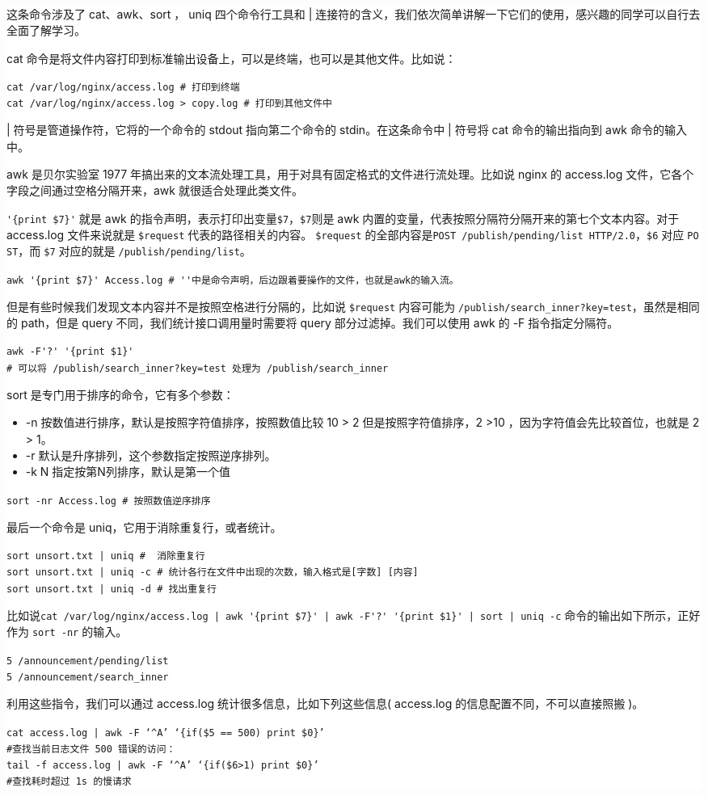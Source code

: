 这条命令涉及了 cat、awk、sort ， uniq 四个命令行工具和 | 连接符的含义，我们依次简单讲解一下它们的使用，感兴趣的同学可以自行去全面了解学习。

cat 命令是将文件内容打印到标准输出设备上，可以是终端，也可以是其他文件。比如说：
```
cat /var/log/nginx/access.log # 打印到终端
cat /var/log/nginx/access.log > copy.log # 打印到其他文件中
```

| 符号是管道操作符，它将的一个命令的 stdout 指向第二个命令的 stdin。在这条命令中 | 符号将 cat 命令的输出指向到 awk 命令的输入中。


awk 是贝尔实验室 1977 年搞出来的文本流处理工具，用于对具有固定格式的文件进行流处理。比如说 nginx 的 access.log 文件，它各个字段之间通过空格分隔开来，awk 就很适合处理此类文件。

`'{print $7}'` 就是 awk 的指令声明，表示打印出变量`$7`，`$7`则是 awk 内置的变量，代表按照分隔符分隔开来的第七个文本内容。对于 access.log 文件来说就是 `$request` 代表的路径相关的内容。 `$request` 的全部内容是`POST /publish/pending/list HTTP/2.0`，`$6` 对应 `POST`，而 `$7` 对应的就是 `/publish/pending/list`。

```
awk '{print $7}' Access.log # ''中是命令声明，后边跟着要操作的文件，也就是awk的输入流。
```
但是有些时候我们发现文本内容并不是按照空格进行分隔的，比如说 `$request` 内容可能为 `/publish/search_inner?key=test`，虽然是相同的 path，但是 query 不同，我们统计接口调用量时需要将 query 部分过滤掉。我们可以使用 awk 的 -F 指令指定分隔符。

```
awk -F'?' '{print $1}' 
# 可以将 /publish/search_inner?key=test 处理为 /publish/search_inner
```

sort 是专门用于排序的命令，它有多个参数：
- -n 按数值进行排序，默认是按照字符值排序，按照数值比较 10 > 2 但是按照字符值排序，2 >10 ，因为字符值会先比较首位，也就是 2 > 1。
- -r 默认是升序排列，这个参数指定按照逆序排列。
- -k N 指定按第N列排序，默认是第一个值

```
sort -nr Access.log # 按照数值逆序排序
```
最后一个命令是 uniq，它用于消除重复行，或者统计。

```
sort unsort.txt | uniq #  消除重复行
sort unsort.txt | uniq -c # 统计各行在文件中出现的次数，输入格式是[字数] [内容]
sort unsort.txt | uniq -d # 找出重复行
```
比如说`cat /var/log/nginx/access.log | awk '{print $7}' | awk -F'?' '{print $1}' | sort | uniq -c` 命令的输出如下所示，正好作为 `sort -nr`  的输入。
```
5 /announcement/pending/list
5 /announcement/search_inner
```

利用这些指令，我们可以通过 access.log 统计很多信息，比如下列这些信息( access.log 的信息配置不同，不可以直接照搬 )。

```
cat access.log | awk -F ‘^A’ ‘{if($5 == 500) print $0}’ 
#查找当前日志文件 500 错误的访问：
tail -f access.log | awk -F ‘^A’ ‘{if($6>1) print $0}’ 
#查找耗时超过 1s 的慢请求
```
